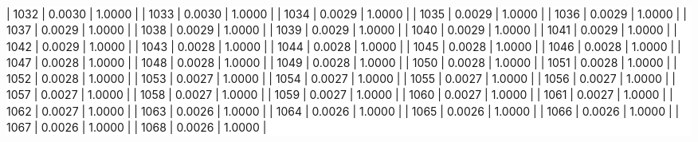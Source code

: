 | 1032 | 0.0030 | 1.0000 |
| 1033 | 0.0030 | 1.0000 |
| 1034 | 0.0029 | 1.0000 |
| 1035 | 0.0029 | 1.0000 |
| 1036 | 0.0029 | 1.0000 |
| 1037 | 0.0029 | 1.0000 |
| 1038 | 0.0029 | 1.0000 |
| 1039 | 0.0029 | 1.0000 |
| 1040 | 0.0029 | 1.0000 |
| 1041 | 0.0029 | 1.0000 |
| 1042 | 0.0029 | 1.0000 |
| 1043 | 0.0028 | 1.0000 |
| 1044 | 0.0028 | 1.0000 |
| 1045 | 0.0028 | 1.0000 |
| 1046 | 0.0028 | 1.0000 |
| 1047 | 0.0028 | 1.0000 |
| 1048 | 0.0028 | 1.0000 |
| 1049 | 0.0028 | 1.0000 |
| 1050 | 0.0028 | 1.0000 |
| 1051 | 0.0028 | 1.0000 |
| 1052 | 0.0028 | 1.0000 |
| 1053 | 0.0027 | 1.0000 |
| 1054 | 0.0027 | 1.0000 |
| 1055 | 0.0027 | 1.0000 |
| 1056 | 0.0027 | 1.0000 |
| 1057 | 0.0027 | 1.0000 |
| 1058 | 0.0027 | 1.0000 |
| 1059 | 0.0027 | 1.0000 |
| 1060 | 0.0027 | 1.0000 |
| 1061 | 0.0027 | 1.0000 |
| 1062 | 0.0027 | 1.0000 |
| 1063 | 0.0026 | 1.0000 |
| 1064 | 0.0026 | 1.0000 |
| 1065 | 0.0026 | 1.0000 |
| 1066 | 0.0026 | 1.0000 |
| 1067 | 0.0026 | 1.0000 |
| 1068 | 0.0026 | 1.0000 |
